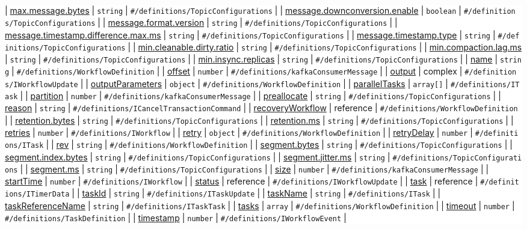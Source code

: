 | [max.message.bytes](#maxmessagebytes)                                            | `string`  | `#/definitions/TopicConfigurations`       |
| [message.downconversion.enable](#messagedownconversionenable)                    | `boolean` | `#/definitions/TopicConfigurations`       |
| [message.format.version](#messageformatversion)                                  | `string`  | `#/definitions/TopicConfigurations`       |
| [message.timestamp.difference.max.ms](#messagetimestampdifferencemaxms)          | `string`  | `#/definitions/TopicConfigurations`       |
| [message.timestamp.type](#messagetimestamptype)                                  | `string`  | `#/definitions/TopicConfigurations`       |
| [min.cleanable.dirty.ratio](#mincleanabledirtyratio)                             | `string`  | `#/definitions/TopicConfigurations`       |
| [min.compaction.lag.ms](#mincompactionlagms)                                     | `string`  | `#/definitions/TopicConfigurations`       |
| [min.insync.replicas](#mininsyncreplicas)                                        | `string`  | `#/definitions/TopicConfigurations`       |
| [name](#name)                                                                    | `string`  | `#/definitions/WorkflowDefinition`        |
| [offset](#offset)                                                                | `number`  | `#/definitions/kafkaConsumerMessage`      |
| [output](#output)                                                                | complex   | `#/definitions/IWorkflowUpdate`           |
| [outputParameters](#outputparameters)                                            | `object`  | `#/definitions/WorkflowDefinition`        |
| [parallelTasks](#paralleltasks)                                                  | `array[]` | `#/definitions/ITask`                     |
| [partition](#partition)                                                          | `number`  | `#/definitions/kafkaConsumerMessage`      |
| [preallocate](#preallocate)                                                      | `string`  | `#/definitions/TopicConfigurations`       |
| [reason](#reason)                                                                | `string`  | `#/definitions/ICancelTransactionCommand` |
| [recoveryWorkflow](#recoveryworkflow)                                            | reference | `#/definitions/WorkflowDefinition`        |
| [retention.bytes](#retentionbytes)                                               | `string`  | `#/definitions/TopicConfigurations`       |
| [retention.ms](#retentionms)                                                     | `string`  | `#/definitions/TopicConfigurations`       |
| [retries](#retries)                                                              | `number`  | `#/definitions/IWorkflow`                 |
| [retry](#retry)                                                                  | `object`  | `#/definitions/WorkflowDefinition`        |
| [retryDelay](#retrydelay)                                                        | `number`  | `#/definitions/ITask`                     |
| [rev](#rev)                                                                      | `string`  | `#/definitions/WorkflowDefinition`        |
| [segment.bytes](#segmentbytes)                                                   | `string`  | `#/definitions/TopicConfigurations`       |
| [segment.index.bytes](#segmentindexbytes)                                        | `string`  | `#/definitions/TopicConfigurations`       |
| [segment.jitter.ms](#segmentjitterms)                                            | `string`  | `#/definitions/TopicConfigurations`       |
| [segment.ms](#segmentms)                                                         | `string`  | `#/definitions/TopicConfigurations`       |
| [size](#size)                                                                    | `number`  | `#/definitions/kafkaConsumerMessage`      |
| [startTime](#starttime)                                                          | `number`  | `#/definitions/IWorkflow`                 |
| [status](#status)                                                                | reference | `#/definitions/IWorkflowUpdate`           |
| [task](#task)                                                                    | reference | `#/definitions/ITimerData`                |
| [taskId](#taskid)                                                                | `string`  | `#/definitions/ITaskUpdate`               |
| [taskName](#taskname)                                                            | `string`  | `#/definitions/ITask`                     |
| [taskReferenceName](#taskreferencename)                                          | `string`  | `#/definitions/ITaskTask`                 |
| [tasks](#tasks)                                                                  | `array`   | `#/definitions/WorkflowDefinition`        |
| [timeout](#timeout)                                                              | `number`  | `#/definitions/TaskDefinition`            |
| [timestamp](#timestamp)                                                          | `number`  | `#/definitions/IWorkflowEvent`            |